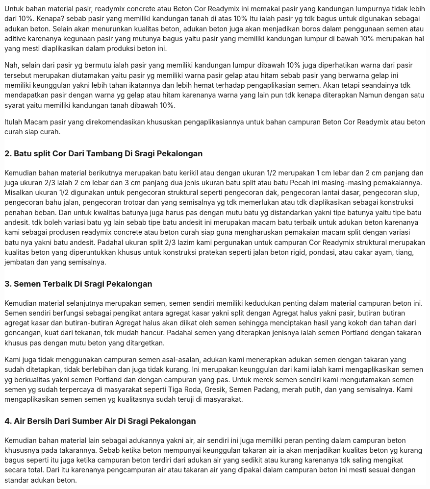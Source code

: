 Untuk bahan material pasir, readymix concrete atau Beton Cor Readymix ini memakai pasir yang kandungan lumpurnya tidak lebih dari 10%. Kenapa? sebab pasir yang memiliki kandungan tanah di atas 10% Itu ialah pasir yg tdk bagus untuk digunakan sebagai adukan beton. Selain akan menurunkan kualitas beton, adukan beton juga akan menjadikan boros dalam penggunaan semen atau aditive karenanya kegunaan pasir yang mutunya bagus yaitu pasir yang memiliki kandungan lumpur di bawah 10% merupakan hal yang mesti diaplikasikan dalam produksi beton ini.

Nah, selain dari pasir yg bermutu ialah pasir yang memiliki kandungan lumpur dibawah 10% juga diperhatikan warna dari pasir tersebut merupakan diutamakan yaitu pasir yg memiliki warna pasir gelap atau hitam sebab pasir yang berwarna gelap ini memiliki keunggulan yakni lebih tahan ikatannya dan lebih hemat terhadap pengaplikasian semen. Akan tetapi seandainya tdk mendapatkan pasir dengan warna yg gelap atau hitam karenanya warna yang lain pun tdk kenapa diterapkan Namun dengan satu syarat yaitu memiliki kandungan tanah dibawah 10%.

Itulah Macam pasir yang direkomendasikan khususkan pengaplikasiannya untuk bahan campuran Beton Cor Readymix atau beton curah siap curah.

### 2\. Batu split Cor Dari Tambang Di Sragi Pekalongan

Kemudian bahan material berikutnya merupakan batu kerikil atau dengan ukuran 1/2 merupakan 1 cm lebar dan 2 cm panjang dan juga ukuran 2/3 ialah 2 cm lebar dan 3 cm panjang dua jenis ukuran batu split atau batu Pecah ini masing-masing pemakaiannya. Misalkan ukuran 1/2 digunakan untuk pengecoran struktural seperti pengecoran dak, pengecoran lantai dasar, pengecoran slup, pengecoran bahu jalan, pengecoran trotoar dan yang semisalnya yg tdk memerlukan atau tdk diaplikasikan sebagai konstruksi penahan beban. Dan untuk kwalitas batunya juga harus pas dengan mutu batu yg distandarkan yakni tipe batunya yaitu tipe batu andesit. tdk boleh variasi batu yg lain sebab tipe batu andesit ini merupakan macam batu terbaik untuk adukan beton karenanya kami sebagai produsen readymix concrete atau beton curah siap guna mengharuskan pemakaian macam split dengan variasi batu nya yakni batu andesit. Padahal ukuran split 2/3 lazim kami pergunakan untuk campuran Cor Readymix struktural merupakan kualitas beton yang diperuntukkan khusus untuk konstruksi pratekan seperti jalan beton rigid, pondasi, atau cakar ayam, tiang, jembatan dan yang semisalnya.

### 3\. Semen Terbaik Di Sragi Pekalongan

Kemudian material selanjutnya merupakan semen, semen sendiri memiliki kedudukan penting dalam material campuran beton ini. Semen sendiri berfungsi sebagai pengikat antara agregat kasar yakni split dengan Agregat halus yakni pasir, butiran butiran agregat kasar dan butiran-butiran Agregat halus akan diikat oleh semen sehingga menciptakan hasil yang kokoh dan tahan dari goncangan, kuat dari tekanan, tdk mudah hancur. Padahal semen yang diterapkan jenisnya ialah semen Portland dengan takaran khusus pas dengan mutu beton yang ditargetkan.

Kami juga tidak menggunakan campuran semen asal-asalan, adukan kami menerapkan adukan semen dengan takaran yang sudah ditetapkan, tidak berlebihan dan juga tidak kurang. Ini merupakan keunggulan dari kami ialah kami mengaplikasikan semen yg berkualitas yakni semen Portland dan dengan campuran yang pas. Untuk merek semen sendiri kami mengutamakan semen semen yg sudah terpercaya di masyarakat seperti Tiga Roda, Gresik, Semen Padang, merah putih, dan yang semisalnya. Kami mengaplikasikan semen semen yg kualitasnya sudah teruji di masyarakat.

### 4\. Air Bersih Dari Sumber Air Di Sragi Pekalongan

Kemudian bahan material lain sebagai adukannya yakni air, air sendiri ini juga memiliki peran penting dalam campuran beton khususnya pada takarannya. Sebab ketika beton mempunyai keunggulan takaran air ia akan menjadikan kualitas beton yg kurang bagus seperti itu juga ketika campuran beton terdiri dari adukan air yang sedikit atau kurang karenanya tdk saling mengikat secara total. Dari itu karenanya pengcampuran air atau takaran air yang dipakai dalam campuran beton ini mesti sesuai dengan standar adukan beton.

